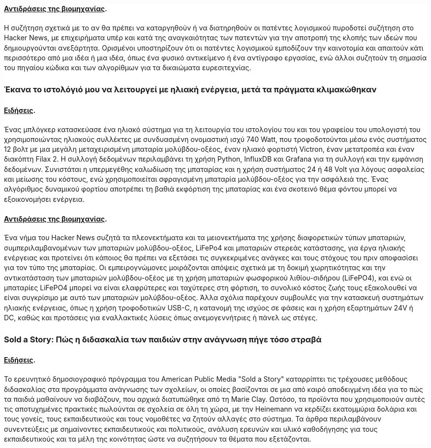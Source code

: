 #### [Αντιδράσεις της βιομηχανίας](http://news.ycombinator.com/item?id=35596819).

Η συζήτηση σχετικά με το αν θα πρέπει να καταργηθούν ή να διατηρηθούν οι πατέντες λογισμικού πυροδοτεί συζήτηση στο Hacker News, με επιχειρήματα υπέρ και κατά της αναγκαιότητας των πατεντών για την αποτροπή της κλοπής των ιδεών που δημιουργούνται ανεξάρτητα. Ορισμένοι υποστηρίζουν ότι οι πατέντες λογισμικού εμποδίζουν την καινοτομία και απαιτούν κάτι περισσότερο από μια ιδέα ή μια ιδέα, όπως ένα φυσικό αντικείμενο ή ένα αντίγραφο εργασίας, ενώ άλλοι συζητούν τη σημασία του πηγαίου κώδικα και των αλγορίθμων για τα δικαιώματα ευρεσιτεχνίας.

### Έκανα το ιστολόγιό μου να λειτουργεί με ηλιακή ενέργεια, μετά τα πράγματα κλιμακώθηκαν

#### [Ειδήσεις](https://louwrentius.com/i-made-my-blog-solar-powered-then-things-escalated.html).

Ένας μπλόγκερ κατασκεύασε ένα ηλιακό σύστημα για τη λειτουργία του ιστολογίου του και του γραφείου του υπολογιστή του χρησιμοποιώντας ηλιακούς συλλέκτες με συνδυασμένη ονομαστική ισχύ 740 Watt, που τροφοδοτούνται μέσω ενός συστήματος 12 βολτ με μια μεγάλη μεταχειρισμένη μπαταρία μολύβδου-οξέος, έναν ηλιακό φορτιστή Victron, έναν μετατροπέα και έναν διακόπτη Filax 2. Η συλλογή δεδομένων περιλαμβάνει τη χρήση Python, InfluxDB και Grafana για τη συλλογή και την εμφάνιση δεδομένων. Συνιστάται η υπερμεγέθης καλωδίωση της μπαταρίας και η χρήση συστήματος 24 ή 48 Volt για λόγους ασφαλείας και μείωσης του κόστους, ενώ χρησιμοποιείται σφραγισμένη μπαταρία μολύβδου-οξέος για την ασφάλειά της. Ένας αλγόριθμος δυναμικού φορτίου αποτρέπει τη βαθιά εκφόρτιση της μπαταρίας και ένα σκοτεινό θέμα φόντου μπορεί να εξοικονομήσει ενέργεια.

#### [Αντιδράσεις της βιομηχανίας](http://news.ycombinator.com/item?id=35596959).

Ένα νήμα του Hacker News συζητά τα πλεονεκτήματα και τα μειονεκτήματα της χρήσης διαφορετικών τύπων μπαταριών, συμπεριλαμβανομένων των μπαταριών μολύβδου-οξέος, LiFePo4 και μπαταριών στερεάς κατάστασης, για έργα ηλιακής ενέργειας και προτείνει ότι κάποιος θα πρέπει να εξετάσει τις συγκεκριμένες ανάγκες και τους στόχους του πριν αποφασίσει για τον τύπο της μπαταρίας. Οι εμπειρογνώμονες μοιράζονται απόψεις σχετικά με τη δοκιμή χωρητικότητας και την αντικατάσταση των μπαταριών μολύβδου-οξέος με τη χρήση μπαταριών φωσφορικού λιθίου-σιδήρου (LiFePO4), και ενώ οι μπαταρίες LiFePO4 μπορεί να είναι ελαφρύτερες και ταχύτερες στη φόρτιση, το συνολικό κόστος ζωής τους εξακολουθεί να είναι συγκρίσιμο με αυτό των μπαταριών μολύβδου-οξέος. Άλλα σχόλια παρέχουν συμβουλές για την κατασκευή συστημάτων ηλιακής ενέργειας, όπως η χρήση τροφοδοτικών USB-C, η κατανομή της ισχύος σε φάσεις και η χρήση εξαρτημάτων 24V ή DC, καθώς και προτάσεις για εναλλακτικές λύσεις όπως ανεμογεννήτριες ή πάνελ ως στέγες.

### Sold a Story: Πώς η διδασκαλία των παιδιών στην ανάγνωση πήγε τόσο στραβά

#### [Ειδήσεις](https://features.apmreports.org/sold-a-story/).

Το ερευνητικό δημοσιογραφικό πρόγραμμα του American Public Media "Sold a Story" καταρρίπτει τις τρέχουσες μεθόδους διδασκαλίας στα προγράμματα ανάγνωσης των σχολείων, οι οποίες βασίζονται σε μια από καιρό αποδειγμένη ιδέα για το πώς τα παιδιά μαθαίνουν να διαβάζουν, που αρχικά διατυπώθηκε από τη Marie Clay. Ωστόσο, τα προϊόντα που χρησιμοποιούν αυτές τις αποτυχημένες πρακτικές πωλούνται σε σχολεία σε όλη τη χώρα, με την Heinemann να κερδίζει εκατομμύρια δολάρια και τους γονείς, τους εκπαιδευτικούς και τους νομοθέτες να ζητούν αλλαγές στο σύστημα. Τα άρθρα περιλαμβάνουν συνεντεύξεις με σημαίνοντες εκπαιδευτικούς και πολιτικούς, ανάλυση ερευνών και υλικό καθοδήγησης για τους εκπαιδευτικούς και τα μέλη της κοινότητας ώστε να συζητήσουν τα θέματα που εξετάζονται.
